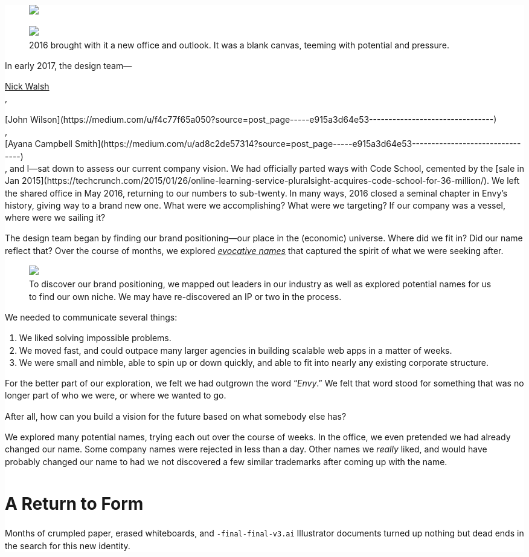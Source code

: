 <figure><img src="https://miro.medium.com/max/13054/1*IUq1Ahm9GXOXEkAzhsyazw.jpeg"></figure>

<figure><img src="https://miro.medium.com/max/13432/1*0MUMT_aGqQugYVAKQqsM4A.jpeg"><figcaption>2016 brought with it a new office and outlook. It was a blank canvas, teeming with potential and pressure.</figcaption></figure>

In early 2017, the design
team—<div class="by sk"><div><div class="by" role="tooltip" aria-hidden="false" aria-describedby="28" aria-labelledby="28">[Nick Walsh](https://medium.com/u/5f97e18a107a?source=post_page-----e915a3d64e53--------------------------------)</div></div></div>,

<div class="by sk"><div><div class="by" role="tooltip" aria-hidden="false" aria-describedby="30" aria-labelledby="30">[John Wilson](https://medium.com/u/f4c77f65a050?source=post_page-----e915a3d64e53--------------------------------)</div></div></div>,
<div class="by sk"><div><div class="by" role="tooltip" aria-hidden="false" aria-describedby="31" aria-labelledby="31">[Ayana Campbell Smith](https://medium.com/u/ad8c2de57314?source=post_page-----e915a3d64e53--------------------------------)</div></div></div>,
and I—sat down to assess our current company vision. We had officially parted ways with Code School,
cemented by the
[sale in Jan 2015](https://techcrunch.com/2015/01/26/online-learning-service-pluralsight-acquires-code-school-for-36-million/).
We left the shared office in May 2016, returning to our numbers to sub-twenty. In many ways, 2016
closed a seminal chapter in Envy’s history, giving way to a brand new one. What were we
accomplishing? What were we targeting? If our company was a vessel, where were we sailing it?

The design team began by finding our brand positioning—our place in the (economic) universe. Where
did we fit in? Did our name reflect that? Over the course of months, we explored
[_evocative names_](https://www.zinzin.com/process/name-development/evocative-names/) that captured
the spirit of what we were seeking after.

<figure><img src="https://miro.medium.com/max/1400/1*UUseCAjDstSDlfY4dKzWJw.jpeg"><figcaption>To discover our brand positioning, we mapped out leaders in our industry as well as explored potential names for us to find our own niche. We may have re-discovered an IP or two in the process.</figcaption></figure>

We needed to communicate several things:

1. We liked solving impossible problems.
1. We moved fast, and could outpace many larger agencies in building scalable web apps in a matter
   of weeks.
1. We were small and nimble, able to spin up or down quickly, and able to fit into nearly any
   existing corporate structure.

For the better part of our exploration, we felt we had outgrown the word “_Envy_.” We felt that word
stood for something that was no longer part of who we were, or where we wanted to go.

After all, how can you build a vision for the future based on what somebody else has?

We explored many potential names, trying each out over the course of weeks. In the office, we even
pretended we had already changed our name. Some company names were rejected in less than a day.
Other names we _really_ liked, and would have probably changed our name to had we not discovered a
few similar trademarks after coming up with the name.

# A Return to Form

Months of crumpled paper, erased whiteboards, and `-final-final-v3.ai` Illustrator documents turned
up nothing but dead ends in the search for this new identity.

